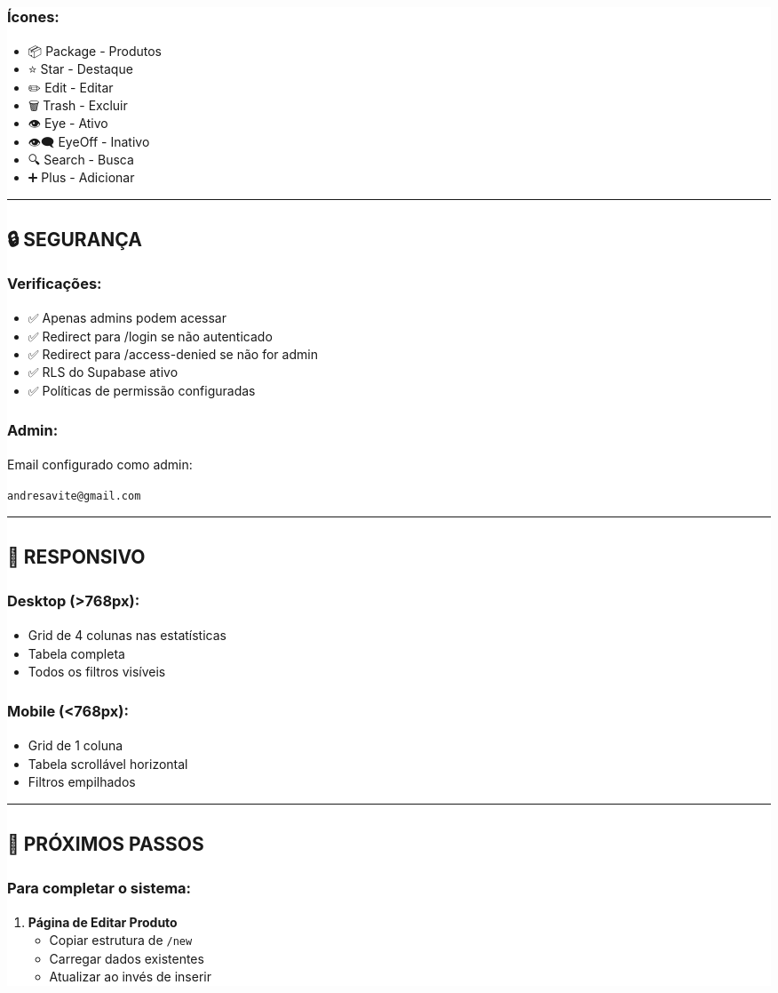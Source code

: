 ### Ícones:
- 📦 Package - Produtos
- ⭐ Star - Destaque
- ✏️ Edit - Editar
- 🗑️ Trash - Excluir
- 👁️ Eye - Ativo
- 👁️‍🗨️ EyeOff - Inativo
- 🔍 Search - Busca
- ➕ Plus - Adicionar

---

## 🔒 SEGURANÇA

### Verificações:
- ✅ Apenas admins podem acessar
- ✅ Redirect para /login se não autenticado
- ✅ Redirect para /access-denied se não for admin
- ✅ RLS do Supabase ativo
- ✅ Políticas de permissão configuradas

### Admin:
Email configurado como admin:
```
andresavite@gmail.com
```

---

## 📱 RESPONSIVO

### Desktop (>768px):
- Grid de 4 colunas nas estatísticas
- Tabela completa
- Todos os filtros visíveis

### Mobile (<768px):
- Grid de 1 coluna
- Tabela scrollável horizontal
- Filtros empilhados

---

## 🚀 PRÓXIMOS PASSOS

### Para completar o sistema:

1. **Página de Editar Produto**
   - Copiar estrutura de `/new`
   - Carregar dados existentes
   - Atualizar ao invés de inserir
